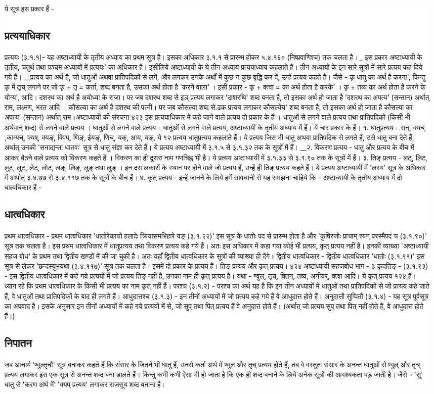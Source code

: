 ये सूत्र इस प्रकार हैं -
## प्रत्ययाधिकार
प्रत्ययः (३.१.१)- यह अष्टाध्यायी के तृतीय अध्याय का प्रथम सूत्र है। इसका अधिकार ३.१.१ से प्रारम्भ होकर ५.४.१६० (निष्प्रवाणिश्च) तक चलता है।
_ इस प्रकार अष्टाध्यायी के तृतीय, चतुर्थ तथा पञ्चम अध्यायों में प्रत्ययः' का अधिकार है। इसीलिये अष्टाध्यायी के ये तीन अध्याय प्रत्ययाध्याय कहलाते हैं। तीन अध्यायों के इन सारे सूत्रों में सारे प्रत्यय कह दिये गये हैं।
__प्रत्यय का अर्थ है, जो धातुओं अथवा प्रातिपदिकों से लगें, और लगकर उनके अर्थों में कुछ न कुछ वृद्धि कर दें, उन्हें प्रत्यय कहते हैं। जैसे - कृ धातु का अर्थ है करना', किन्तु कृ में तृच् लगाने पर जो कृ + तृ = कर्ता, शब्द बनता है, उसका अर्थ होता है 'करने वाला' । इसी प्रकार - कृ + क्त्वा = का अर्थ होता है करके' । कृ + तव्य का
अर्थ होता है करने के योग्य', आदि।
दशरथ का अर्थ है अयोध्या के राजा। पर जब दशरथ शब्द से इञ् प्रत्यय लगाकर 'दाशरथि' शब्द बनता है, तो इसका अर्थ हो जाता है 'दशरथ का अपत्य' (सन्तान) अर्थात् राम, लक्ष्मण, भरत आदि । कौसल्या का अर्थ है दशरथ की पत्नी। पर जब कौसल्या शब्द से.ढक प्रत्यय लगाकर कौसल्येय' शब्द बनता है, तो इसका अर्थ हो जाता है कौसल्या का अपत्य' (सन्तान) अर्थात् राम।अष्टाध्यायी की संरचना
४२३
इस प्रत्ययाधिकार में कहे जाने वाले प्रत्यय दो प्रकार के हैं । धातुओं से लगने वाले प्रत्यय तथा प्रातिपदिकों (किसी भी अर्थवान् शब्द) से लगने वाले प्रत्यय ।
धातुओं से लगने वाले प्रत्यय - धातुओं से लगने वाले प्रत्यय, अष्टाध्यायी के तृतीय अध्याय में हैं। ये चार प्रकार के हैं।
१. धातुप्रत्यय - सन्, क्यच् ,काम्यच्, क्यष्, क्यङ्, क्विप्, णिङ्, ईयङ्, णिच्, यक्, आय, यङ्, ये १२ प्रत्यय धातुप्रत्यय कहलाते हैं। ये प्रत्यय जिस भी धातु अथवा प्रातिपदिक से लगते हैं, उसे धातु बना देते हैं, अर्थात् उनकी 'सनाद्यन्ता धातवः' सूत्र से धातु संज्ञा कर देते हैं। ये प्रत्यय अष्टाध्यायी में ३.१.५ से ३.१.३२ तक के सूत्रों में हैं।
__२. विकरण प्रत्यय - धातु और प्रत्यय के बीच में आकर बैठने वाले प्रत्यय को विकरण कहते हैं । विकरण का ही दूसरा नाम गणचिह्न भी है। ये प्रत्यय अष्टाध्यायी में ३.१.३३ से ३.१.९० तक के सूत्रों में हैं।
३. तिङ् प्रत्यय - लट्, लिट, लुट, लुट, लेट, लोट, लङ्, लिङ्, लुङ् तथा लुङ् । इन दस लकारों के स्थान पर होने वाले जो प्रत्यय हैं, उन्हें ही तिङ् प्रत्यय कहते हैं। ये प्रत्यय अष्टाध्यायी में 'लस्य' सूत्र के अधिकार में अर्थात् ३.४.७७ से ३.४.११७ तक के सूत्रों के बीच हैं।
४. कृत् प्रत्यय - इन्हें जानने के लिये हमें सावधानी से यह समझना चाहिये कि - अष्टाध्यायी के तृतीय अध्याय में दो धात्वधिकार हैं -
## धात्वधिकार
प्रथम धात्वधिकार - प्रथम धात्वधिकार 'धातोरेकाचो हलादेः क्रियासमभिहारे यङ् (३.१.२२)' इस सूत्र के धातोः पद से प्रारम्भ होता है और 'कुषिरजोः प्राचाम् श्यन् परस्मैपदं च (३.१.९०)' सूत्र तक चलता है। इस प्रथम धात्वधिकार में धातुप्रत्यय तथा विकरण प्रत्यय कहे गये हैं। अतः इस अधिकार में कहा गया कोई भी प्रत्यय, कृत् प्रत्यय नहीं है। इनकी व्याख्या 'अष्टाध्यायी सहज बोध' के प्रथम तथा द्वितीय खण्डों में की जा
चुकी है। अतः यहाँ द्वितीय धात्वधिकार के सूत्रों की व्याख्या ही देंगे।
द्वितीय धात्वधिकार - द्वितीय धात्वधिकार 'धातोः (३.१.९१)' इस सूत्र से लेकर 'छन्दस्युभयथा (३.४.११७)' सूत्र तक चलता है। इसमें दो प्रकार के प्रत्यय हैं। तिङ् प्रत्यय
और कृत् प्रत्यय।
४२४
अष्टाध्यायी सहजबोध भाग - ३
कृदतिङ् - (३.१.९३) - इस द्वितीय धात्वधिकार में कहे गये प्रत्ययों में जो प्रत्यय तिङ् नहीं हैं, उनका नाम ही कृत् प्रत्यय है। यथा - ण्वुल्, तृच्, क्तिन्, तव्य, अनीयर्,
क्त्वा आदि। ये कृत् प्रत्यय १२४ हैं।
ध्यान रहे कि प्रथम धात्वधिकार के किसी भी प्रत्यय का नाम कृत् नहीं हैं।
परश्च (३.१.२) - परश्च का अर्थ यह है कि इन तीन अध्यायों में धातुओं तथा प्रातिपदिकों से जो प्रत्यय कहे जाते हैं, वे धातुओं तथा प्रातिपदिकों के बाद ही लगते हैं।
आधुदात्तश्च (३.१.३) - इन तीनों अध्यायों में जो प्रत्यय कहे गये हैं वे आधुदात्त होते हैं।
अनुदात्तौ सुप्पितौ (३.१.४) - यह सूत्र पूर्वसूत्र का अपवाद है। इसके अनुसार इन तीनों अध्यायों में कहे गये प्रत्ययों में से, जो सुप् तथा पित् प्रत्यय हैं वे अनुदात्त होते हैं। (अर्थात् जो प्रत्यय सुप् तथा पित् नहीं होते हैं, वे आधुदात्त होते हैं।)
## निपातन
जब आचार्य ‘ण्वुल्तृचौ' सूत्र बनाकर कहते हैं कि संसार के जितने भी धातु हैं, उनसे कर्ता अर्थ में ण्वुल और तृच् प्रत्यय होते हैं, तब वे वस्तुतः संसार के अनन्त धातुओं से ण्वुल् और तृच् प्रत्यय लगाकर इस एक सूत्र से अनन्त शब्द बना डालते हैं।
किन्तु कभी कभी ऐसा भी हो जाता है कि एक ही शब्द बनाने के लिये अनेक सूत्रों की आवश्यकता पड़ जाती है। जैसे - 'सु' धातु से 'करण अर्थ में' 'क्यप् प्रत्यय' लगाकर राजसूय शब्द बनाना है।